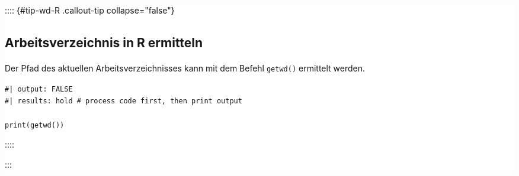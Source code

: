 
:::: {#tip-wd-R .callout-tip collapse="false"}
## Arbeitsverzeichnis in R ermitteln
Der Pfad des aktuellen Arbeitsverzeichnisses kann mit dem Befehl `getwd()` ermittelt werden.

```{r}
#| output: FALSE
#| results: hold # process code first, then print output

print(getwd())
```
::::

::: 